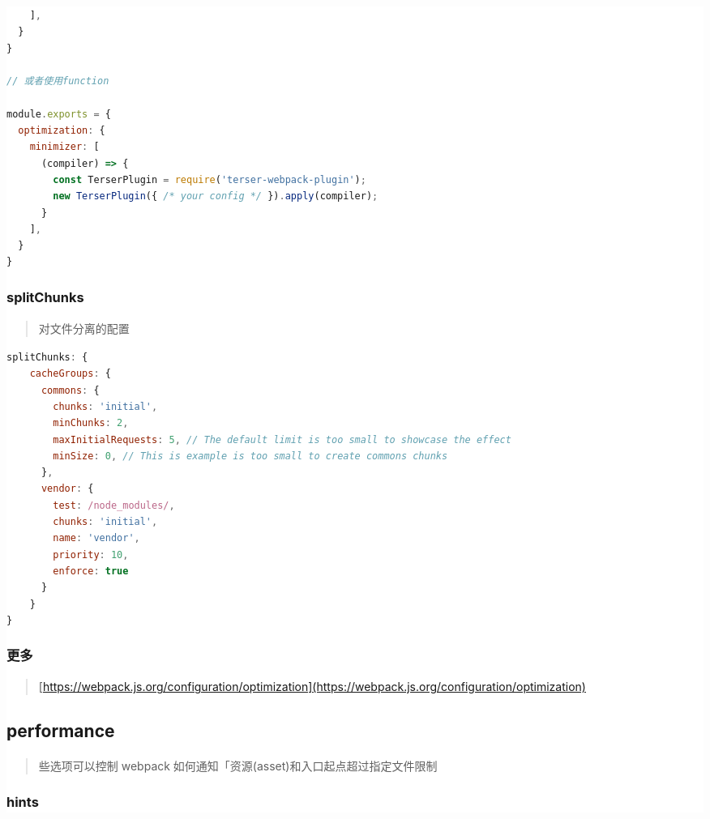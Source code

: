 ```js
    ],
  }
}

// 或者使用function

module.exports = {
  optimization: {
    minimizer: [
      (compiler) => {
        const TerserPlugin = require('terser-webpack-plugin');
        new TerserPlugin({ /* your config */ }).apply(compiler);
      }
    ],
  }
}
```

### splitChunks

> 对文件分离的配置

```js
splitChunks: {
    cacheGroups: {
      commons: {
        chunks: 'initial',
        minChunks: 2,
        maxInitialRequests: 5, // The default limit is too small to showcase the effect
        minSize: 0, // This is example is too small to create commons chunks
      },
      vendor: {
        test: /node_modules/,
        chunks: 'initial',
        name: 'vendor',
        priority: 10,
        enforce: true
      }
    }
}
```

### 更多

> [https://webpack.js.org/configuration/optimization](https://webpack.js.org/configuration/optimization)

## performance

> 些选项可以控制 webpack 如何通知「资源(asset)和入口起点超过指定文件限制

### hints
